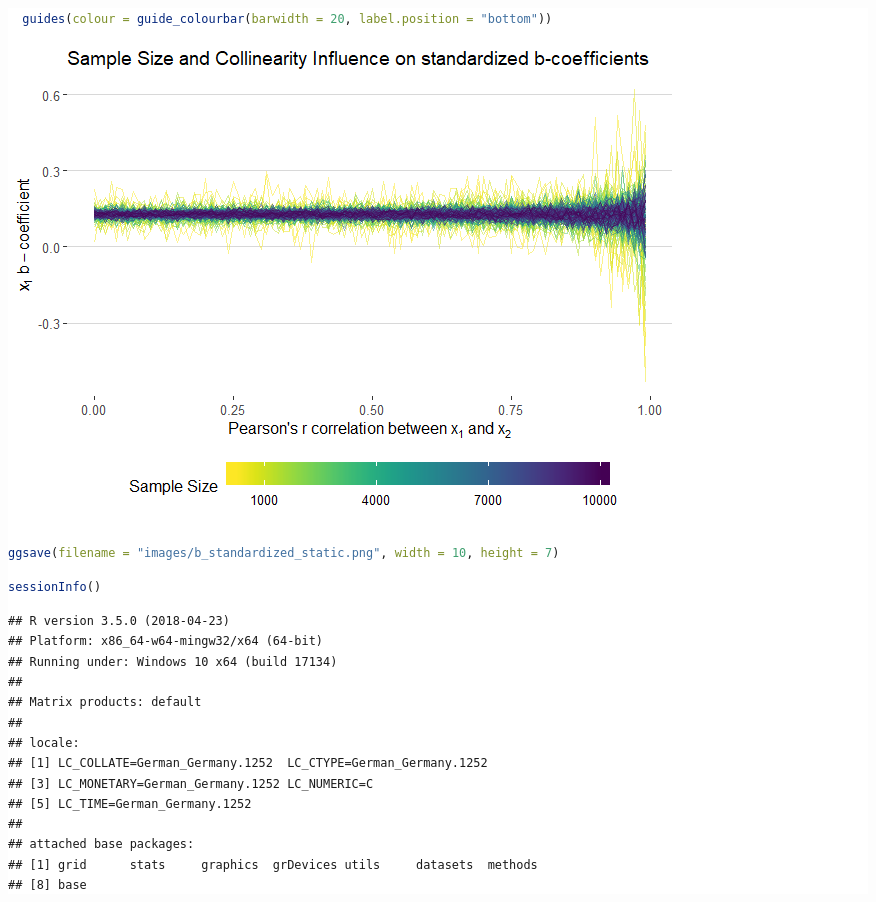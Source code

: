 ``` r
  guides(colour = guide_colourbar(barwidth = 20, label.position = "bottom"))
```

![](multicol_sim_files/figure-gfm/unnamed-chunk-8-1.png)

``` r
ggsave(filename = "images/b_standardized_static.png", width = 10, height = 7)
```

``` r
sessionInfo()
```

    ## R version 3.5.0 (2018-04-23)
    ## Platform: x86_64-w64-mingw32/x64 (64-bit)
    ## Running under: Windows 10 x64 (build 17134)
    ## 
    ## Matrix products: default
    ## 
    ## locale:
    ## [1] LC_COLLATE=German_Germany.1252  LC_CTYPE=German_Germany.1252   
    ## [3] LC_MONETARY=German_Germany.1252 LC_NUMERIC=C                   
    ## [5] LC_TIME=German_Germany.1252    
    ## 
    ## attached base packages:
    ## [1] grid      stats     graphics  grDevices utils     datasets  methods  
    ## [8] base     
